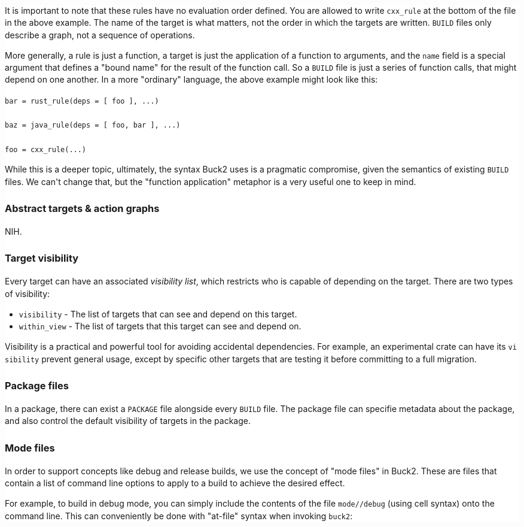 It is important to note that these rules have no evaluation order defined. You
are allowed to write `cxx_rule` at the bottom of the file in the above example.
The name of the target is what matters, not the order in which the targets are
written. `BUILD` files only describe a graph, not a sequence of operations.

More generally, a rule is just a function, a target is just the application of a
function to arguments, and the `name` field is a special argument that defines a
"bound name" for the result of the function call. So a `BUILD` file is just a
series of function calls, that might depend on one another. In a more "ordinary"
language, the above example might look like this:

```bazel
bar = rust_rule(deps = [ foo ], ...)

baz = java_rule(deps = [ foo, bar ], ...)

foo = cxx_rule(...)
```

While this is a deeper topic, ultimately, the syntax Buck2 uses is a pragmatic
compromise, given the semantics of existing `BUILD` files. We can't change that,
but the "function application" metaphor is a very useful one to keep in mind.

### Abstract targets & action graphs

NIH.

### Target visibility

Every target can have an associated _visibility list_, which restricts who is
capable of depending on the target. There are two types of visibility:

- `visibility` - The list of targets that can see and depend on this target.
- `within_view` - The list of targets that this target can see and depend on.

Visibility is a practical and powerful tool for avoiding accidental
dependencies. For example, an experimental crate can have its `visibility`
prevent general usage, except by specific other targets that are testing it
before committing to a full migration.

### Package files

In a package, there can exist a `PACKAGE` file alongside every `BUILD` file. The
package file can specifie metadata about the package, and also control the
default visibility of targets in the package.

### Mode files

In order to support concepts like debug and release builds, we use the concept
of "mode files" in Buck2. These are files that contain a list of command line
options to apply to a build to achieve the desired effect.

For example, to build in debug mode, you can simply include the contents of the
file `mode//debug` (using cell syntax) onto the command line. This can
conveniently be done with "at-file" syntax when invoking `buck2`:


[bindgen]: https://rust-lang.github.io/rust-bindgen/command-line-usage.html
[BoringSSL]: https://github.com/google/boringssl
[gg]: https://github.com/gulbanana/gg
[diffedit3]: https://github.com/ilyagr/diffedit3/
[rmch]: https://aegis.sourceforge.io/auug97.pdf
[xz utils backdoor]: https://en.wikipedia.org/wiki/XZ_Utils_backdoor
[modern-ci]: https://gregoryszorc.com/blog/2021/04/07/modern-ci-is-too-complex-and-misdirected/
[bonwick-telescope]: https://web.archive.org/web/20200427030808/https://blogs.oracle.com/bonwick/rampant-layering-violation
[Zoekt]: https://github.com/sourcegraph/zoekt
[OSV.dev]: https://osv.dev/
[xkcd1172]: https://xkcd.com/1172/
[Contributing]: https://martinvonz.github.io/jj/latest/contributing/
[Buck2]: https://buck2.build/
[Dotslash]: https://dotslash-cli.com/